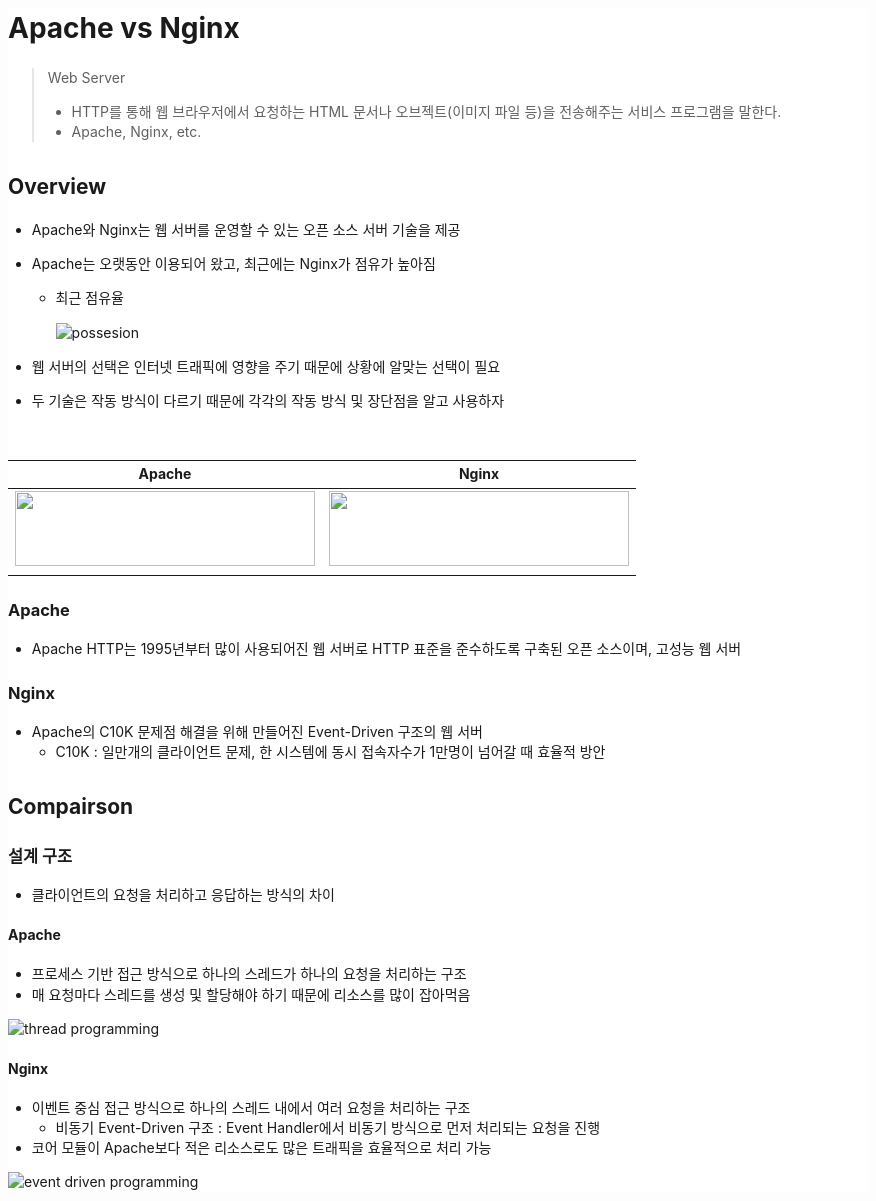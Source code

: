 # Apache vs Nginx

> Web Server
> - HTTP를 통해 웹 브라우저에서 요청하는 HTML 문서나 오브젝트(이미지 파일 등)을 전송해주는 서비스 프로그램을 말한다.
> - Apache, Nginx, etc. 

## Overview
- Apache와 Nginx는 웹 서버를 운영할 수 있는 오픈 소스 서버 기술을 제공

- Apache는 오랫동안 이용되어 왔고, 최근에는 Nginx가 점유가 높아짐

    - 최근 점유율

        ![possesion](https://w3techs.com/diagram/history_overview/web_server/ms/m)

- 웹 서버의 선택은 인터넷 트래픽에 영향을 주기 때문에 상황에 알맞는 선택이 필요

- 두 기술은 작동 방식이 다르기 때문에 각각의 작동 방식 및 장단점을 알고 사용하자

<br>

|Apache|Nginx|
|:---:|:---:|
|<img src="https://www.shost.vn/wp-content/uploads/2022/01/apache-webserver.png" width="300" height="75">|<img src="https://blog.kakaocdn.net/dn/bbdjJa/btroxBROmfE/2zNE70TvmQ7Lnzh6U9BvMk/img.jpg" width="300" height="75">|

### Apache
- Apache HTTP는 1995년부터 많이 사용되어진 웹 서버로 HTTP 표준을 준수하도록 구축된 오픈 소스이며, 고성능 웹 서버

### Nginx
- Apache의 C10K 문제점 해결을 위해 만들어진 Event-Driven 구조의 웹 서버
    - C10K : 일만개의 클라이언트 문제, 한 시스템에 동시 접속자수가 1만명이 넘어갈 때 효율적 방안


## Compairson
### 설계 구조
- 클라이언트의 요청을 처리하고 응답하는 방식의 차이

#### Apache
- 프로세스 기반 접근 방식으로 하나의 스레드가 하나의 요청을 처리하는 구조
- 매 요청마다 스레드를 생성 및 할당해야 하기 때문에 리소스를 많이 잡아먹음

![thread programming](https://img1.daumcdn.net/thumb/R1280x0/?scode=mtistory2&fname=https%3A%2F%2Fblog.kakaocdn.net%2Fdn%2FcFcSPQ%2FbtrcB4KXbHM%2Fg4FqyuDKYEHLIxozKYHDn0%2Fimg.png)

#### Nginx
- 이벤트 중심 접근 방식으로 하나의 스레드 내에서 여러 요청을 처리하는 구조
    - 비동기 Event-Driven 구조 : Event Handler에서 비동기 방식으로 먼저 처리되는 요청을 진행 
- 코어 모듈이 Apache보다 적은 리소스로도 많은 트래픽을 효율적으로 처리 가능

![event driven programming](https://img1.daumcdn.net/thumb/R1280x0/?scode=mtistory2&fname=https%3A%2F%2Fblog.kakaocdn.net%2Fdn%2FbAbGyw%2FbtrcGUADagZ%2FEvavl3JpiSZbPq9T3Hzm01%2Fimg.png)
